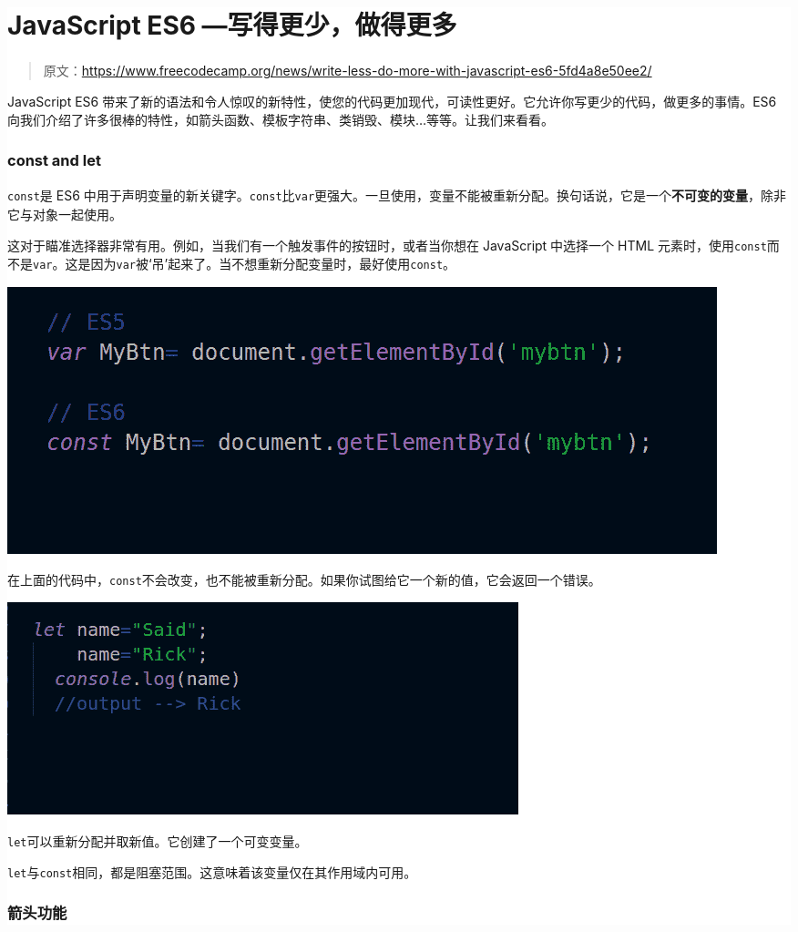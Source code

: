# JavaScript ES6 —写得更少，做得更多

> 原文：<https://www.freecodecamp.org/news/write-less-do-more-with-javascript-es6-5fd4a8e50ee2/>

JavaScript ES6 带来了新的语法和令人惊叹的新特性，使您的代码更加现代，可读性更好。它允许你写更少的代码，做更多的事情。ES6 向我们介绍了许多很棒的特性，如箭头函数、模板字符串、类销毁、模块…等等。让我们来看看。

### const and let

`const`是 ES6 中用于声明变量的新关键字。`const`比`var`更强大。一旦使用，变量不能被重新分配。换句话说，它是一个**不可变的变量**，除非它与对象一起使用。

这对于瞄准选择器非常有用。例如，当我们有一个触发事件的按钮时，或者当你想在 JavaScript 中选择一个 HTML 元素时，使用`const`而不是`var`。这是因为`var`被‘吊’起来了。当不想重新分配变量时，最好使用`const`。

![e4r4Zg1XTz395qj9A5hOpHMK0mzH0zwxitK9](img/1a35f57e704b114104b7c786b1008228.png)

在上面的代码中，`const`不会改变，也不能被重新分配。如果你试图给它一个新的值，它会返回一个错误。

![kM-LHiezWRHQa0aakmKyPrgd53riDwKnrSUa](img/62c9f3b646ad6f752a928c6e1d9167f6.png)

`let`可以重新分配并取新值。它创建了一个可变变量。

`let`与`const`相同，都是阻塞范围。这意味着该变量仅在其作用域内可用。

### 箭头功能
